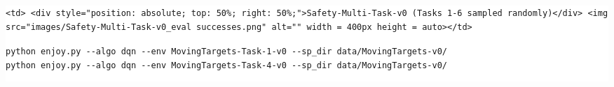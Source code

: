     <td> <div style="position: absolute; top: 50%; right: 50%;">Safety-Multi-Task-v0 (Tasks 1-6 sampled randomly)</div> <img src="images/Safety-Multi-Task-v0_eval successes.png" alt="" width = 400px height = auto></td>
  </tr>   
</table>

```
python enjoy.py --algo dqn --env MovingTargets-Task-1-v0 --sp_dir data/MovingTargets-v0/
python enjoy.py --algo dqn --env MovingTargets-Task-4-v0 --sp_dir data/MovingTargets-v0/
```

<table>
  <tr>